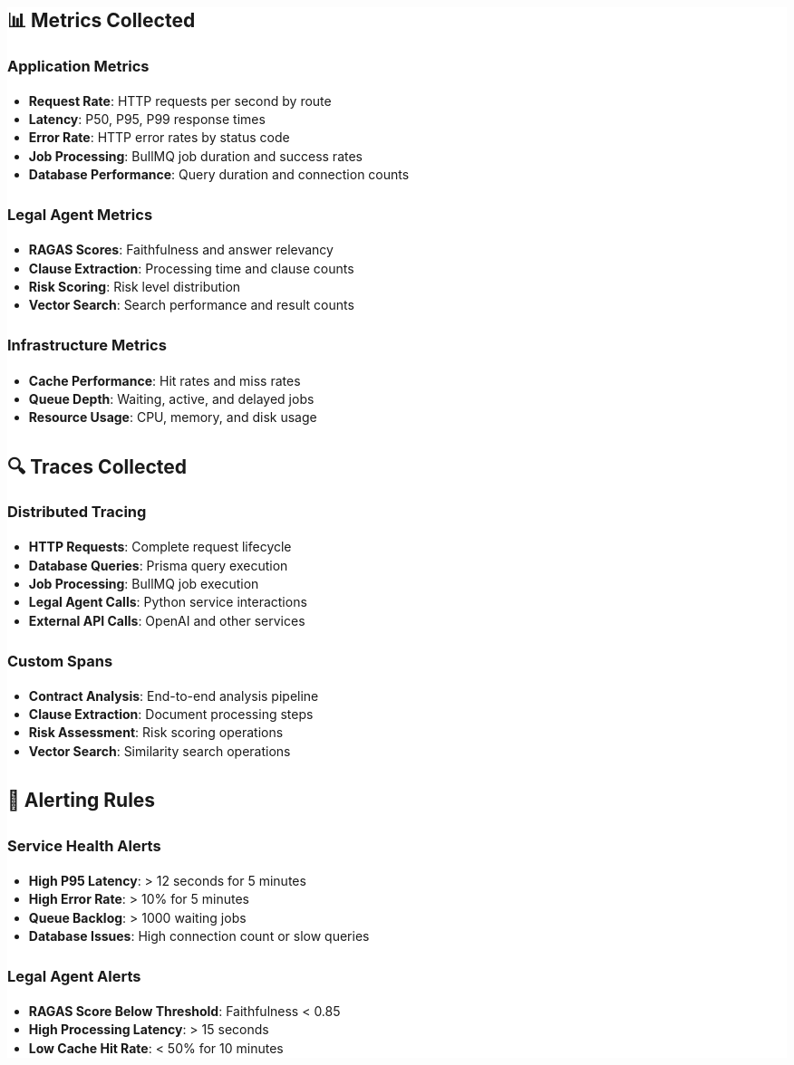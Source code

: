 ## 📊 Metrics Collected

### Application Metrics
- **Request Rate**: HTTP requests per second by route
- **Latency**: P50, P95, P99 response times
- **Error Rate**: HTTP error rates by status code
- **Job Processing**: BullMQ job duration and success rates
- **Database Performance**: Query duration and connection counts

### Legal Agent Metrics
- **RAGAS Scores**: Faithfulness and answer relevancy
- **Clause Extraction**: Processing time and clause counts
- **Risk Scoring**: Risk level distribution
- **Vector Search**: Search performance and result counts

### Infrastructure Metrics
- **Cache Performance**: Hit rates and miss rates
- **Queue Depth**: Waiting, active, and delayed jobs
- **Resource Usage**: CPU, memory, and disk usage

## 🔍 Traces Collected

### Distributed Tracing
- **HTTP Requests**: Complete request lifecycle
- **Database Queries**: Prisma query execution
- **Job Processing**: BullMQ job execution
- **Legal Agent Calls**: Python service interactions
- **External API Calls**: OpenAI and other services

### Custom Spans
- **Contract Analysis**: End-to-end analysis pipeline
- **Clause Extraction**: Document processing steps
- **Risk Assessment**: Risk scoring operations
- **Vector Search**: Similarity search operations

## 🚨 Alerting Rules

### Service Health Alerts
- **High P95 Latency**: > 12 seconds for 5 minutes
- **High Error Rate**: > 10% for 5 minutes
- **Queue Backlog**: > 1000 waiting jobs
- **Database Issues**: High connection count or slow queries

### Legal Agent Alerts
- **RAGAS Score Below Threshold**: Faithfulness < 0.85
- **High Processing Latency**: > 15 seconds
- **Low Cache Hit Rate**: < 50% for 10 minutes
